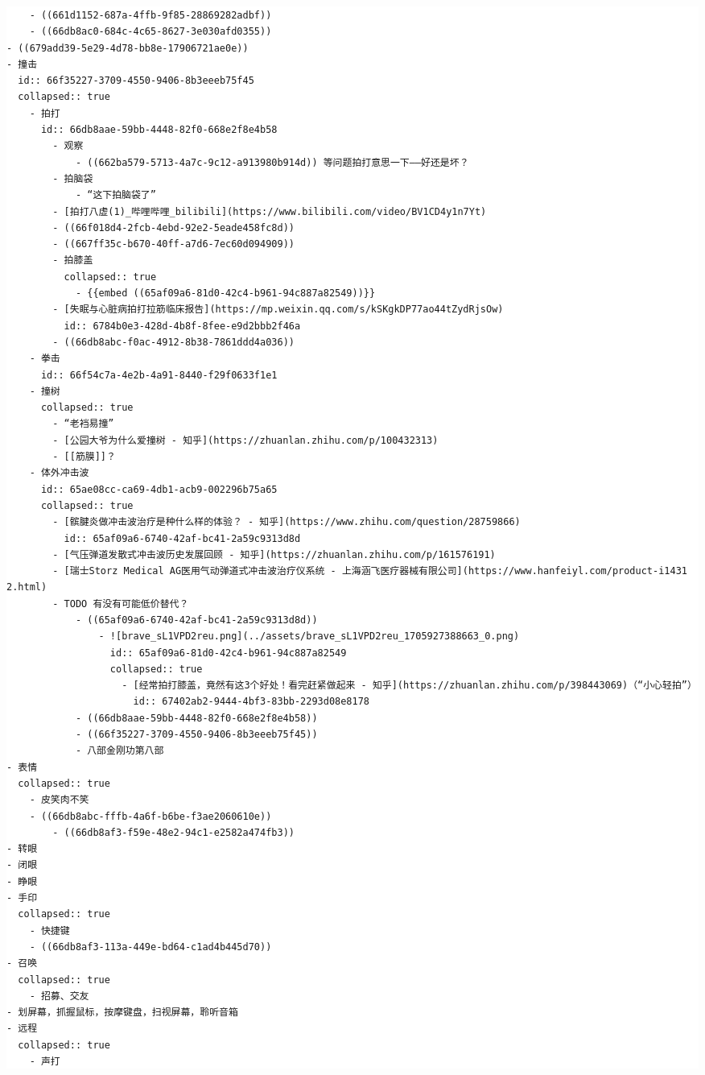 		- ((661d1152-687a-4ffb-9f85-28869282adbf))
		- ((66db8ac0-684c-4c65-8627-3e030afd0355))
	- ((679add39-5e29-4d78-bb8e-17906721ae0e))
	- 撞击
	  id:: 66f35227-3709-4550-9406-8b3eeeb75f45
	  collapsed:: true
		- 拍打
		  id:: 66db8aae-59bb-4448-82f0-668e2f8e4b58
			- 观察
				- ((662ba579-5713-4a7c-9c12-a913980b914d)) 等问题拍打意思一下——好还是坏？
			- 拍脑袋
				- “这下拍脑袋了”
			- [拍打八虚(1)_哔哩哔哩_bilibili](https://www.bilibili.com/video/BV1CD4y1n7Yt)
			- ((66f018d4-2fcb-4ebd-92e2-5eade458fc8d))
			- ((667ff35c-b670-40ff-a7d6-7ec60d094909))
			- 拍膝盖
			  collapsed:: true
				- {{embed ((65af09a6-81d0-42c4-b961-94c887a82549))}}
			- [失眠与心脏病拍打拉筋临床报告](https://mp.weixin.qq.com/s/kSKgkDP77ao44tZydRjsOw)
			  id:: 6784b0e3-428d-4b8f-8fee-e9d2bbb2f46a
			- ((66db8abc-f0ac-4912-8b38-7861ddd4a036))
		- 拳击
		  id:: 66f54c7a-4e2b-4a91-8440-f29f0633f1e1
		- 撞树
		  collapsed:: true
			- “老裆易撞”
			- [公园大爷为什么爱撞树 - 知乎](https://zhuanlan.zhihu.com/p/100432313)
			- [[筋膜]]？
		- 体外冲击波
		  id:: 65ae08cc-ca69-4db1-acb9-002296b75a65
		  collapsed:: true
			- [髌腱炎做冲击波治疗是种什么样的体验？ - 知乎](https://www.zhihu.com/question/28759866)
			  id:: 65af09a6-6740-42af-bc41-2a59c9313d8d
			- [气压弹道发散式冲击波历史发展回顾 - 知乎](https://zhuanlan.zhihu.com/p/161576191)
			- [瑞士Storz Medical AG医用气动弹道式冲击波治疗仪系统 - 上海涵飞医疗器械有限公司](https://www.hanfeiyl.com/product-i14312.html)
			- TODO 有没有可能低价替代？
				- ((65af09a6-6740-42af-bc41-2a59c9313d8d))
					- ![brave_sL1VPD2reu.png](../assets/brave_sL1VPD2reu_1705927388663_0.png)
					  id:: 65af09a6-81d0-42c4-b961-94c887a82549
					  collapsed:: true
						- [经常拍打膝盖，竟然有这3个好处！看完赶紧做起来 - 知乎](https://zhuanlan.zhihu.com/p/398443069)（“小心轻拍”）
						  id:: 67402ab2-9444-4bf3-83bb-2293d08e8178
				- ((66db8aae-59bb-4448-82f0-668e2f8e4b58))
				- ((66f35227-3709-4550-9406-8b3eeeb75f45))
				- 八部金刚功第八部
	- 表情
	  collapsed:: true
		- 皮笑肉不笑
		- ((66db8abc-fffb-4a6f-b6be-f3ae2060610e))
			- ((66db8af3-f59e-48e2-94c1-e2582a474fb3))
	- 转眼
	- 闭眼
	- 睁眼
	- 手印
	  collapsed:: true
		- 快捷键
		- ((66db8af3-113a-449e-bd64-c1ad4b445d70))
	- 召唤
	  collapsed:: true
		- 招募、交友
	- 划屏幕，抓握鼠标，按摩键盘，扫视屏幕，聆听音箱
	- 远程
	  collapsed:: true
		- 声打